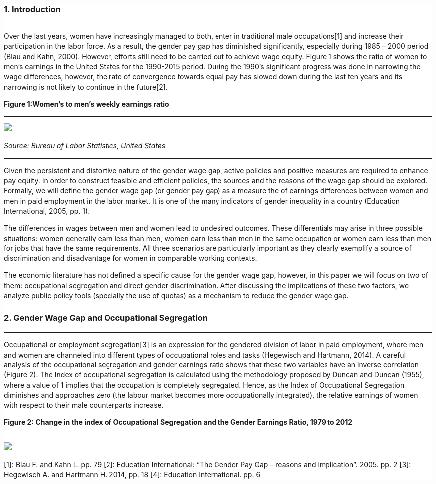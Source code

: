### 1. Introduction
___
Over the last years, women have increasingly managed to both, enter in traditional male occupations[1] and increase their participation in the labor force. As a result, the gender pay gap has diminished significantly, especially during 1985 – 2000 period (Blau and Kahn, 2000). However, efforts still need to be carried out to achieve wage equity. Figure 1 shows the ratio of women to men’s earnings in the United States for the 1990-2015 period. During the 1990’s significant progress was done in narrowing the wage differences, however, the rate of convergence towards equal pay has slowed down during the last ten years and its narrowing is not likely to continue in the future[2].

**Figure 1:Women’s to men’s weekly earnings ratio**
___

<img src="https://github.com/gmantas93/assignments/blob/master/Figure1_canon.PNG" width="820"/>

_Source: Bureau of Labor Statistics, United States_
___

Given the persistent and distortive nature of the gender wage gap, active policies and positive measures are required to enhance pay equity. In order to construct feasible and efficient policies, the sources and the reasons of the wage gap should be explored.  Formally, we will define the gender wage gap (or gender pay gap) as a measure the of earnings differences between women and men in paid employment in the labor market. It is one of the many indicators of gender inequality in a country (Education International, 2005, pp. 1).

The differences in wages between men and women lead to undesired outcomes. These differentials may arise in three possible situations: women generally earn less than men, women earn less than men in the same occupation or women earn less than men for jobs that have the same requirements. All three scenarios are particularly important as they clearly exemplify a source of discrimination and disadvantage for women in comparable working contexts. 

The economic literature has not defined a specific cause for the gender wage gap, however, in this paper we will focus on two of them: occupational segregation and direct gender discrimination. After discussing the implications of these two factors, we analyze public policy tools (specially the use of quotas) as a mechanism to reduce the gender wage gap.  

### 2. Gender Wage Gap and Occupational Segregation
___

Occupational or employment segregation[3] is an expression for the gendered division of labor in paid employment, where men and women are channeled into different types of occupational roles and tasks (Hegewisch and Hartmann, 2014). A careful analysis of the occupational segregation and gender earnings ratio shows that these two variables have an inverse correlation (Figure 2). The Index of occupational segregation is calculated using the methodology proposed by Duncan and Duncan (1955), where a value of 1 implies that the occupation is completely segregated. Hence, as the Index of Occupational Segregation diminishes and approaches zero (the labour market becomes more occupationally integrated), the relative earnings of women with respect to their male counterparts increase.

**Figure 2: Change in the index of Occupational Segregation and the Gender Earnings Ratio, 1979 to 2012**
___

<img src="https://github.com/gmantas93/assignments/blob/master/Figure2_canon.png" />


[1]: Blau F. and Kahn L. pp. 79
[2]: Education International: “The Gender Pay Gap – reasons and implication”. 2005. pp. 2
[3]: Hegewisch A. and Hartmann H. 2014, pp. 18
[4]: Education International. pp. 6